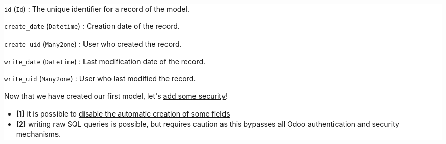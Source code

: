 `id` (`Id`)
: The unique identifier for a record of the model.

`create_date` (`Datetime`)
: Creation date of the record.

`create_uid` (`Many2one`)
: User who created the record.

`write_date` (`Datetime`)
: Last modification date of the record.

`write_uid` (`Many2one`)
: User who last modified the record.

Now that we have created our first model, let's
[add some security](developer/tutorials/server_framework_101/04_securityintro.md)!

* <a id='autofields'>**[1]**</a> it is possible to [disable the automatic creation of some fields](developer/reference/backend/orm.md#reference-fields-automatic-log-access)
* <a id='rawsql'>**[2]**</a> writing raw SQL queries is possible, but requires caution as this bypasses all Odoo authentication and security mechanisms.
